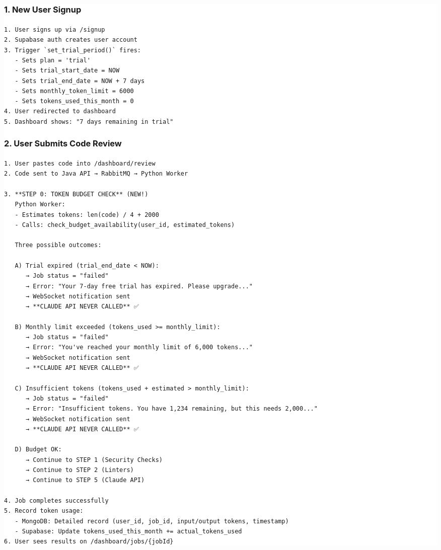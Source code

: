 ### 1. New User Signup
```
1. User signs up via /signup
2. Supabase auth creates user account
3. Trigger `set_trial_period()` fires:
   - Sets plan = 'trial'
   - Sets trial_start_date = NOW
   - Sets trial_end_date = NOW + 7 days
   - Sets monthly_token_limit = 6000
   - Sets tokens_used_this_month = 0
4. User redirected to dashboard
5. Dashboard shows: "7 days remaining in trial"
```

### 2. User Submits Code Review
```
1. User pastes code into /dashboard/review
2. Code sent to Java API → RabbitMQ → Python Worker

3. **STEP 0: TOKEN BUDGET CHECK** (NEW!)
   Python Worker:
   - Estimates tokens: len(code) / 4 + 2000
   - Calls: check_budget_availability(user_id, estimated_tokens)

   Three possible outcomes:

   A) Trial expired (trial_end_date < NOW):
      → Job status = "failed"
      → Error: "Your 7-day free trial has expired. Please upgrade..."
      → WebSocket notification sent
      → **CLAUDE API NEVER CALLED** ✅

   B) Monthly limit exceeded (tokens_used >= monthly_limit):
      → Job status = "failed"
      → Error: "You've reached your monthly limit of 6,000 tokens..."
      → WebSocket notification sent
      → **CLAUDE API NEVER CALLED** ✅

   C) Insufficient tokens (tokens_used + estimated > monthly_limit):
      → Job status = "failed"
      → Error: "Insufficient tokens. You have 1,234 remaining, but this needs 2,000..."
      → WebSocket notification sent
      → **CLAUDE API NEVER CALLED** ✅

   D) Budget OK:
      → Continue to STEP 1 (Security Checks)
      → Continue to STEP 2 (Linters)
      → Continue to STEP 5 (Claude API)

4. Job completes successfully
5. Record token usage:
   - MongoDB: Detailed record (user_id, job_id, input/output tokens, timestamp)
   - Supabase: Update tokens_used_this_month += actual_tokens_used
6. User sees results on /dashboard/jobs/{jobId}
```
